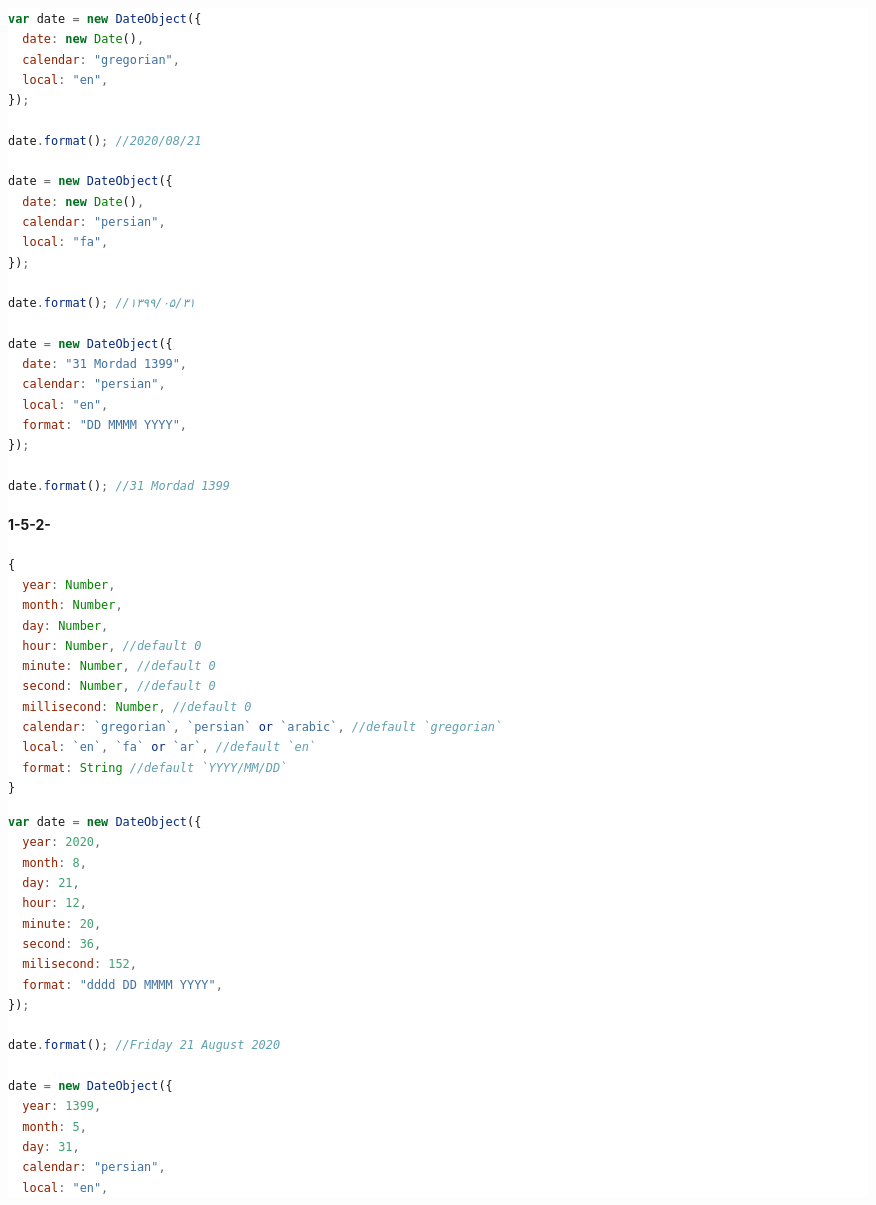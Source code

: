 ```javascript
var date = new DateObject({
  date: new Date(),
  calendar: "gregorian",
  local: "en",
});

date.format(); //2020/08/21

date = new DateObject({
  date: new Date(),
  calendar: "persian",
  local: "fa",
});

date.format(); //۱۳۹۹/۰۵/۳۱

date = new DateObject({
  date: "31 Mordad 1399",
  calendar: "persian",
  local: "en",
  format: "DD MMMM YYYY",
});

date.format(); //31 Mordad 1399
```

#### 1-5-2-

```javascript
{
  year: Number,
  month: Number,
  day: Number,
  hour: Number, //default 0
  minute: Number, //default 0
  second: Number, //default 0
  millisecond: Number, //default 0
  calendar: `gregorian`, `persian` or `arabic`, //default `gregorian`
  local: `en`, `fa` or `ar`, //default `en`
  format: String //default `YYYY/MM/DD`
}

```

```javascript
var date = new DateObject({
  year: 2020,
  month: 8,
  day: 21,
  hour: 12,
  minute: 20,
  second: 36,
  milisecond: 152,
  format: "dddd DD MMMM YYYY",
});

date.format(); //Friday 21 August 2020

date = new DateObject({
  year: 1399,
  month: 5,
  day: 31,
  calendar: "persian",
  local: "en",
```